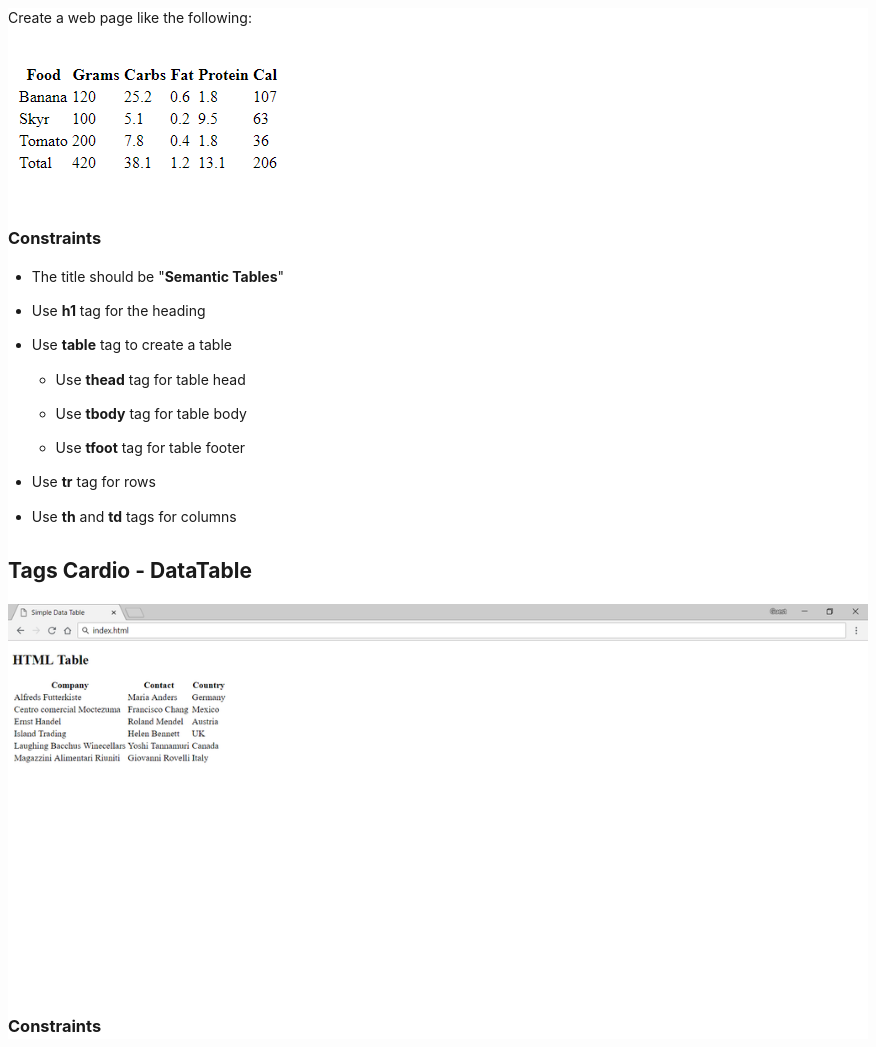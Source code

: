 Create a web page like the following:

![](./media/image4.png)

### Constraints

  - The title should be "**Semantic Tables**"

  - Use **h1** tag for the heading

  - Use **table** tag to create a table
    
      - Use **thead** tag for table head
    
      - Use **tbody** tag for table body
    
      - Use **tfoot** tag for table footer

  - Use **tr** tag for rows

  - Use **th** and **td** tags for columns

## Tags Cardio - DataTable

![](./media/image5.png)

### Constraints
